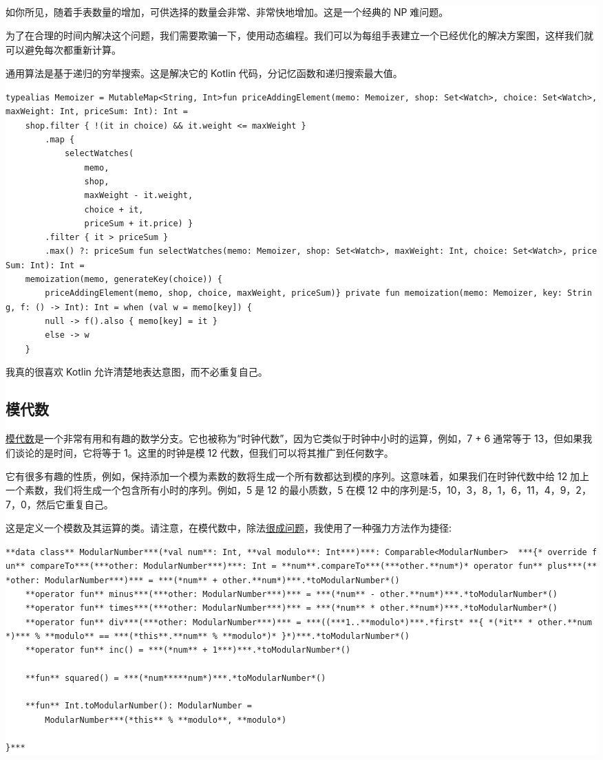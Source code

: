 如你所见，随着手表数量的增加，可供选择的数量会非常、非常快地增加。这是一个经典的 NP 难问题。

为了在合理的时间内解决这个问题，我们需要欺骗一下，使用动态编程。我们可以为每组手表建立一个已经优化的解决方案图，这样我们就可以避免每次都重新计算。

通用算法是基于递归的穷举搜索。这是解决它的 Kotlin 代码，分记忆函数和递归搜索最大值。

```
typealias Memoizer = MutableMap<String, Int>fun priceAddingElement(memo: Memoizer, shop: Set<Watch>, choice: Set<Watch>, maxWeight: Int, priceSum: Int): Int =
    shop.filter { !(it in choice) && it.weight <= maxWeight }
        .map {
            selectWatches(
                memo,
                shop,
                maxWeight - it.weight,
                choice + it,
                priceSum + it.price) }
        .filter { it > priceSum }
        .max() ?: priceSum fun selectWatches(memo: Memoizer, shop: Set<Watch>, maxWeight: Int, choice: Set<Watch>, priceSum: Int): Int =
    memoization(memo, generateKey(choice)) {
        priceAddingElement(memo, shop, choice, maxWeight, priceSum)} private fun memoization(memo: Memoizer, key: String, f: () -> Int): Int = when (val w = memo[key]) {
        null -> f().also { memo[key] = it }
        else -> w
    }
```

我真的很喜欢 Kotlin 允许清楚地表达意图，而不必重复自己。

## 模代数

[模代数](https://en.wikipedia.org/wiki/Modular_arithmetic)是一个非常有用和有趣的数学分支。它也被称为“时钟代数”，因为它类似于时钟中小时的运算，例如，7 + 6 通常等于 13，但如果我们谈论的是时间，它将等于 1。这里的时钟是模 12 代数，但我们可以将其推广到任何数字。

它有很多有趣的性质，例如，保持添加一个模为素数的数将生成一个所有数都达到模的序列。这意味着，如果我们在时钟代数中给 12 加上一个素数，我们将生成一个包含所有小时的序列。例如，5 是 12 的最小质数，5 在模 12 中的序列是:5，10，3，8，1，6，11，4，9，2，7，0，然后它重复自己。

这是定义一个模数及其运算的类。请注意，在模代数中，除法[很成问题](https://www.doc.ic.ac.uk/~mrh/330tutor/ch03.html)，我使用了一种强力方法作为捷径:

```
**data class** ModularNumber***(*val num**: Int, **val modulo**: Int***)***: Comparable<ModularNumber>  ***{* override fun** compareTo***(***other: ModularNumber***)***: Int = **num**.compareTo***(***other.**num*)* operator fun** plus***(***other: ModularNumber***)*** = ***(*num** + other.**num*)***.*toModularNumber*()
    **operator fun** minus***(***other: ModularNumber***)*** = ***(*num** - other.**num*)***.*toModularNumber*()
    **operator fun** times***(***other: ModularNumber***)*** = ***(*num** * other.**num*)***.*toModularNumber*()
    **operator fun** div***(***other: ModularNumber***)*** = ***((***1..**modulo*)***.*first* **{ *(*it** * other.**num*)*** % **modulo** == ***(*this**.**num** % **modulo*)* }*)***.*toModularNumber*()
    **operator fun** inc() = ***(*num** + 1***)***.*toModularNumber*()

    **fun** squared() = ***(*num*****num*)***.*toModularNumber*()

    **fun** Int.toModularNumber(): ModularNumber =
        ModularNumber***(*this** % **modulo**, **modulo*)

}***
```
